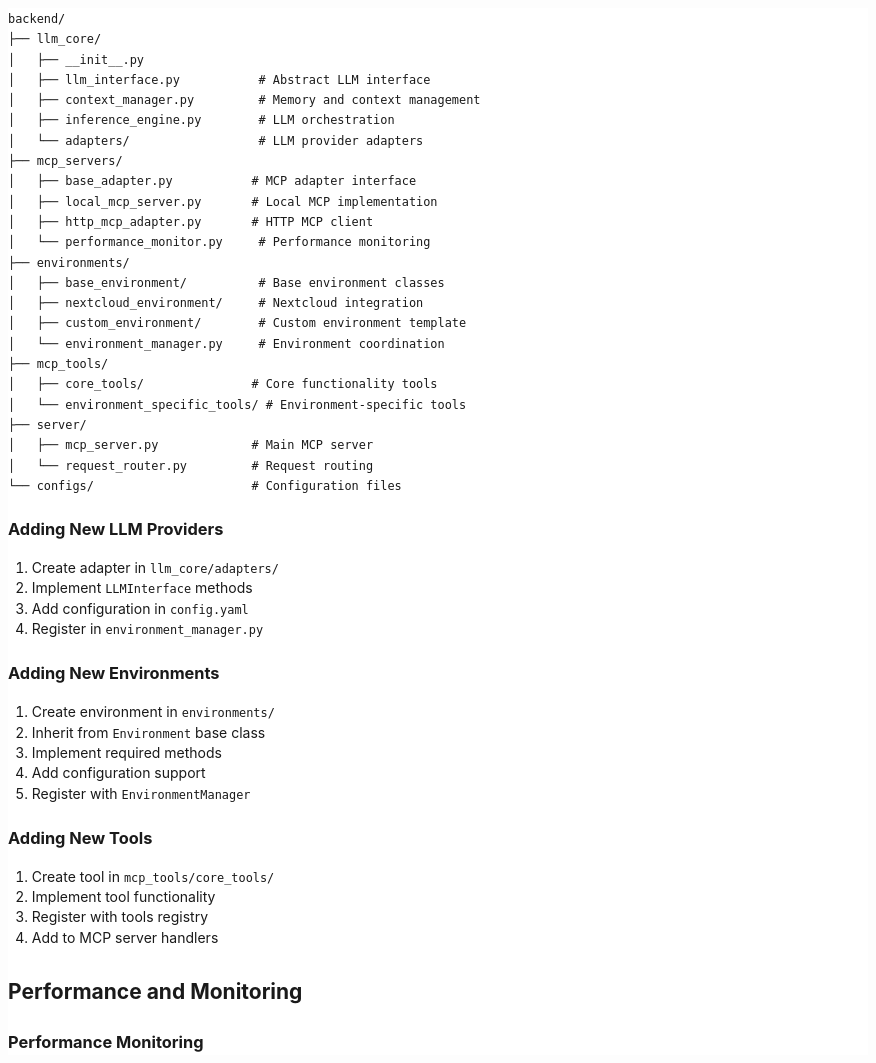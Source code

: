 ```
backend/
├── llm_core/
│   ├── __init__.py
│   ├── llm_interface.py           # Abstract LLM interface
│   ├── context_manager.py         # Memory and context management
│   ├── inference_engine.py        # LLM orchestration
│   └── adapters/                  # LLM provider adapters
├── mcp_servers/
│   ├── base_adapter.py           # MCP adapter interface
│   ├── local_mcp_server.py       # Local MCP implementation
│   ├── http_mcp_adapter.py       # HTTP MCP client
│   └── performance_monitor.py     # Performance monitoring
├── environments/
│   ├── base_environment/          # Base environment classes
│   ├── nextcloud_environment/     # Nextcloud integration
│   ├── custom_environment/        # Custom environment template
│   └── environment_manager.py     # Environment coordination
├── mcp_tools/
│   ├── core_tools/               # Core functionality tools
│   └── environment_specific_tools/ # Environment-specific tools
├── server/
│   ├── mcp_server.py             # Main MCP server
│   └── request_router.py         # Request routing
└── configs/                      # Configuration files
```

### Adding New LLM Providers

1. Create adapter in `llm_core/adapters/`
2. Implement `LLMInterface` methods
3. Add configuration in `config.yaml`
4. Register in `environment_manager.py`

### Adding New Environments

1. Create environment in `environments/`
2. Inherit from `Environment` base class
3. Implement required methods
4. Add configuration support
5. Register with `EnvironmentManager`

### Adding New Tools

1. Create tool in `mcp_tools/core_tools/`
2. Implement tool functionality
3. Register with tools registry
4. Add to MCP server handlers

## Performance and Monitoring

### Performance Monitoring

